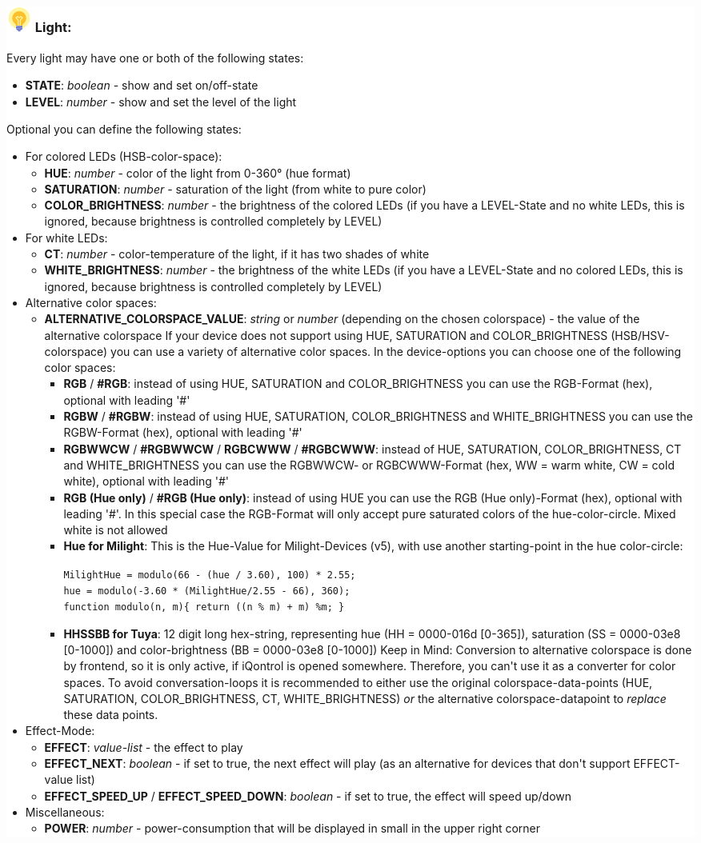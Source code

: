 ### <img src="img/icons/light_on.png" width="32"> Light:
Every light may have one or both of the following states:
* **STATE**: *boolean* - show and set on/off-state
* **LEVEL**: *number* - show and set the level of the light

Optional you can define the following states:
* For colored LEDs (HSB-color-space):
    * **HUE**: *number* - color of the light from 0-360° (hue format)
    * **SATURATION**: *number* - saturation of the light (from white to pure color)
    * **COLOR_BRIGHTNESS**: *number* - the brightness of the colored LEDs (if you have a LEVEL-State and no white LEDs, this is ignored, because brightness is controlled completely by LEVEL)
* For white LEDs:
    * **CT**: *number* - color-temperature of the light, if it has two shades of white
    * **WHITE_BRIGHTNESS**: *number* - the brightness of the white LEDs (if you have a LEVEL-State and no colored LEDs, this is ignored, because brightness is controlled completely by LEVEL)
* Alternative color spaces:
    * **ALTERNATIVE_COLORSPACE_VALUE**: *string* or *number* (depending on the chosen colorspace) - the value of the alternative colorspace
    If your device does not support using HUE, SATURATION and COLOR_BRIGHTNESS (HSB/HSV-colorspace) you can use a variety of alternative color spaces. In the device-options you can choose one of the following color spaces:	
        * **RGB** / **#RGB**: instead of using HUE, SATURATION and COLOR_BRIGHTNESS you can use the RGB-Format (hex), optional with leading '#'
        * **RGBW** / **#RGBW**: instead of using HUE, SATURATION, COLOR_BRIGHTNESS and WHITE_BRIGHTNESS you can use the RGBW-Format (hex), optional with leading '#'
        * **RGBWWCW** / **#RGBWWCW** / **RGBCWWW** / **#RGBCWWW**: instead of HUE, SATURATION, COLOR_BRIGHTNESS, CT and WHITE_BRIGHTNESS you can use the RGBWWCW- or RGBCWWW-Format (hex, WW = warm white, CW = cold white), optional with leading '#'
        * **RGB (Hue only)** / **#RGB (Hue only)**: instead of using HUE you can use the RGB (Hue only)-Format (hex), optional with leading '#'. In this special case the RGB-Format will only accept pure saturated colors of the hue-color-circle. Mixed white is not allowed
        * **Hue for Milight**: This is the Hue-Value for Milight-Devices (v5), with use another starting-point in the hue color-circle: 
            ```
    		MilightHue = modulo(66 - (hue / 3.60), 100) * 2.55; 
    		hue = modulo(-3.60 * (MilightHue/2.55 - 66), 360);
    		function modulo(n, m){ return ((n % m) + m) %m; }
            ```
        * **HHSSBB for Tuya**: 12 digit long hex-string, representing hue (HH = 0000-016d [0-365]), saturation (SS = 0000-03e8 [0-1000]) and color-brightness (BB =  0000-03e8 [0-1000])
	Keep in Mind: Conversion to alternative colorspace is done by frontend, so it is only active, if iQontrol is opened somewhere. Therefore, you can't use it as a converter for color spaces. To avoid conversation-loops it is recommended to either use the original colorspace-data-points (HUE, SATURATION, COLOR_BRIGHTNESS, CT, WHITE_BRIGHTNESS) *or* the alternative colorspace-datapoint to *replace* these data points. 
* Effect-Mode:
    * **EFFECT**: *value-list* - the effect to play
	* **EFFECT_NEXT**: *boolean* - if set to true, the next effect will play (as an alternative for devices that don't support EFFECT-value list)
	* **EFFECT_SPEED_UP** / **EFFECT_SPEED_DOWN**: *boolean* - if set to true, the effect will speed up/down
* Miscellaneous:
    * **POWER**: *number* - power-consumption that will be displayed in small in the upper right corner
